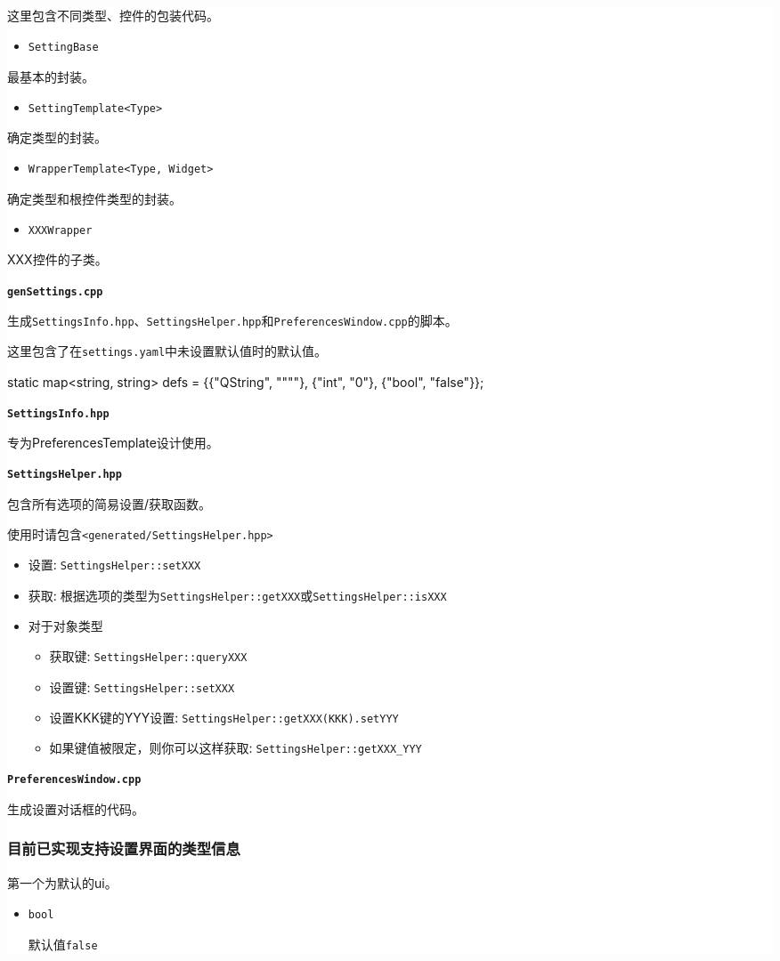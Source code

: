 这里包含不同类型、控件的包装代码。

* `SettingBase`

最基本的封装。

* `SettingTemplate<Type>`

确定类型的封装。

* `WrapperTemplate<Type, Widget>`

确定类型和根控件类型的封装。

* `XXXWrapper`

XXX控件的子类。

**`genSettings.cpp`**

生成`SettingsInfo.hpp`、`SettingsHelper.hpp`和`PreferencesWindow.cpp`的脚本。

这里包含了在`settings.yaml`中未设置默认值时的默认值。

> ```cpp
static map<string, string> defs = {{"QString", "\"\""}, {"int", "0"}, {"bool", "false"}};
> ```

**`SettingsInfo.hpp`**

专为PreferencesTemplate设计使用。

**`SettingsHelper.hpp`**

包含所有选项的简易设置/获取函数。

使用时请包含```<generated/SettingsHelper.hpp>```

* 设置: `SettingsHelper::setXXX`

* 获取: 根据选项的类型为`SettingsHelper::getXXX`或`SettingsHelper::isXXX`

* 对于对象类型

    * 获取键: `SettingsHelper::queryXXX`

    * 设置键: `SettingsHelper::setXXX`

    * 设置KKK键的YYY设置: `SettingsHelper::getXXX(KKK).setYYY`

    * 如果键值被限定，则你可以这样获取: `SettingsHelper::getXXX_YYY`

**`PreferencesWindow.cpp`**

生成设置对话框的代码。

### 目前已实现支持设置界面的类型信息

第一个为默认的ui。

* `bool`

    默认值`false`
